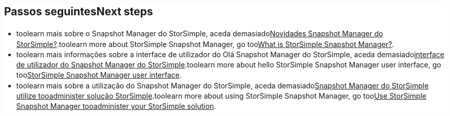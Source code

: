 ## <a name="next-steps"></a><span data-ttu-id="dc2a3-255">Passos seguintes</span><span class="sxs-lookup"><span data-stu-id="dc2a3-255">Next steps</span></span>
* <span data-ttu-id="dc2a3-256">toolearn mais sobre o Snapshot Manager do StorSimple, aceda demasiado[Novidades Snapshot Manager do StorSimple?](storsimple-what-is-snapshot-manager.md).</span><span class="sxs-lookup"><span data-stu-id="dc2a3-256">toolearn more about StorSimple Snapshot Manager, go too[What is StorSimple Snapshot Manager?](storsimple-what-is-snapshot-manager.md).</span></span>
* <span data-ttu-id="dc2a3-257">toolearn mais informações sobre a interface de utilizador do Olá Snapshot Manager do StorSimple, aceda demasiado[interface de utilizador do Snapshot Manager do StorSimple](storsimple-use-snapshot-manager.md).</span><span class="sxs-lookup"><span data-stu-id="dc2a3-257">toolearn more about hello StorSimple Snapshot Manager user interface, go too[StorSimple Snapshot Manager user interface](storsimple-use-snapshot-manager.md).</span></span>
* <span data-ttu-id="dc2a3-258">toolearn mais sobre a utilização do Snapshot Manager do StorSimple, aceda demasiado[Snapshot Manager do StorSimple utilize tooadminister solução StorSimple](storsimple-snapshot-manager-admin.md).</span><span class="sxs-lookup"><span data-stu-id="dc2a3-258">toolearn more about using StorSimple Snapshot Manager, go too[Use StorSimple Snapshot Manager tooadminister your StorSimple solution](storsimple-snapshot-manager-admin.md).</span></span>

